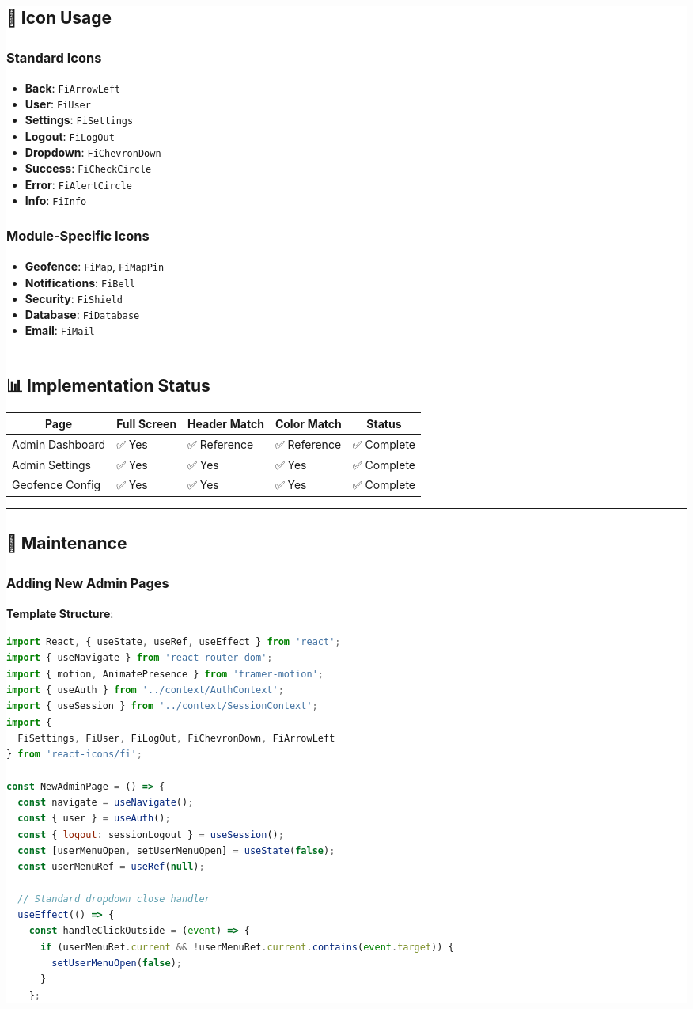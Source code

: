 ## 🎨 Icon Usage

### Standard Icons
- **Back**: `FiArrowLeft`
- **User**: `FiUser`
- **Settings**: `FiSettings`
- **Logout**: `FiLogOut`
- **Dropdown**: `FiChevronDown`
- **Success**: `FiCheckCircle`
- **Error**: `FiAlertCircle`
- **Info**: `FiInfo`

### Module-Specific Icons
- **Geofence**: `FiMap`, `FiMapPin`
- **Notifications**: `FiBell`
- **Security**: `FiShield`
- **Database**: `FiDatabase`
- **Email**: `FiMail`

---

## 📊 Implementation Status

| Page | Full Screen | Header Match | Color Match | Status |
|------|-------------|--------------|-------------|--------|
| Admin Dashboard | ✅ Yes | ✅ Reference | ✅ Reference | ✅ Complete |
| Admin Settings | ✅ Yes | ✅ Yes | ✅ Yes | ✅ Complete |
| Geofence Config | ✅ Yes | ✅ Yes | ✅ Yes | ✅ Complete |

---

## 🔧 Maintenance

### Adding New Admin Pages

**Template Structure**:
```javascript
import React, { useState, useRef, useEffect } from 'react';
import { useNavigate } from 'react-router-dom';
import { motion, AnimatePresence } from 'framer-motion';
import { useAuth } from '../context/AuthContext';
import { useSession } from '../context/SessionContext';
import {
  FiSettings, FiUser, FiLogOut, FiChevronDown, FiArrowLeft
} from 'react-icons/fi';

const NewAdminPage = () => {
  const navigate = useNavigate();
  const { user } = useAuth();
  const { logout: sessionLogout } = useSession();
  const [userMenuOpen, setUserMenuOpen] = useState(false);
  const userMenuRef = useRef(null);

  // Standard dropdown close handler
  useEffect(() => {
    const handleClickOutside = (event) => {
      if (userMenuRef.current && !userMenuRef.current.contains(event.target)) {
        setUserMenuOpen(false);
      }
    };
```